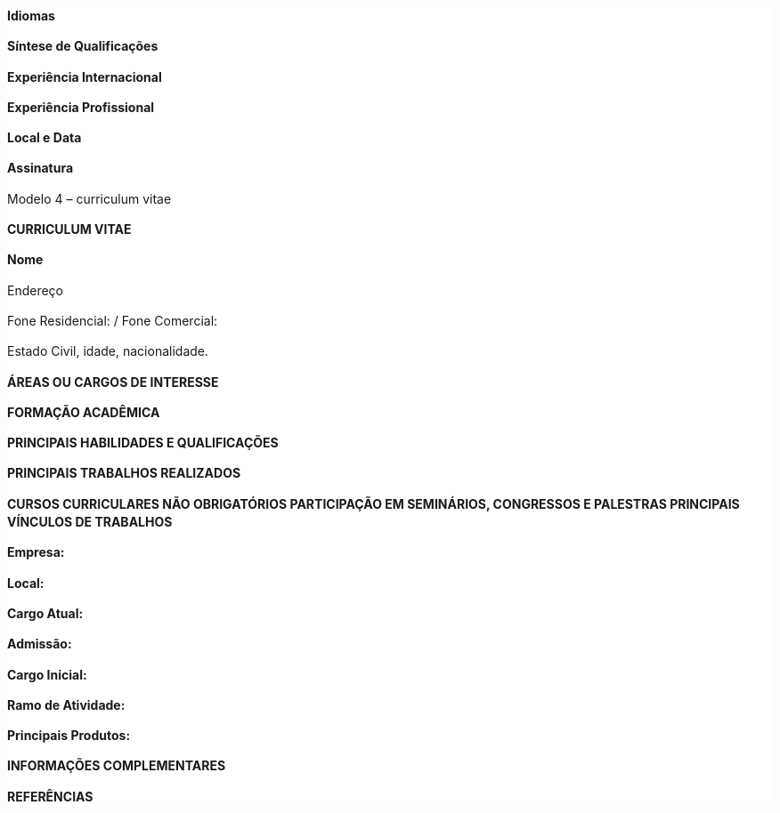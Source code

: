   

**Idiomas**

  

**Síntese de Qualificações**

**Experiência Internacional**

**Experiência Profissional**

  

  

**Local e Data**

  

  

**Assinatura**

  

Modelo 4 – curriculum vitae

  

**CURRICULUM VITAE**

**Nome**

Endereço

Fone Residencial: / Fone Comercial:

Estado Civil, idade, nacionalidade.

  

**ÁREAS OU CARGOS DE INTERESSE**

**FORMAÇÃO ACADÊMICA**

**PRINCIPAIS HABILIDADES E QUALIFICAÇÕES**

**PRINCIPAIS TRABALHOS REALIZADOS**

**CURSOS CURRICULARES NÃO OBRIGATÓRIOS PARTICIPAÇÃO EM SEMINÁRIOS, CONGRESSOS E PALESTRAS PRINCIPAIS VÍNCULOS DE TRABALHOS**

**Empresa:**

**Local:**

**Cargo Atual:** 

**Admissão:**

**Cargo Inicial:** 

**Ramo de Atividade:**

**Principais Produtos:**

**INFORMAÇÕES COMPLEMENTARES**

**REFERÊNCIAS**
